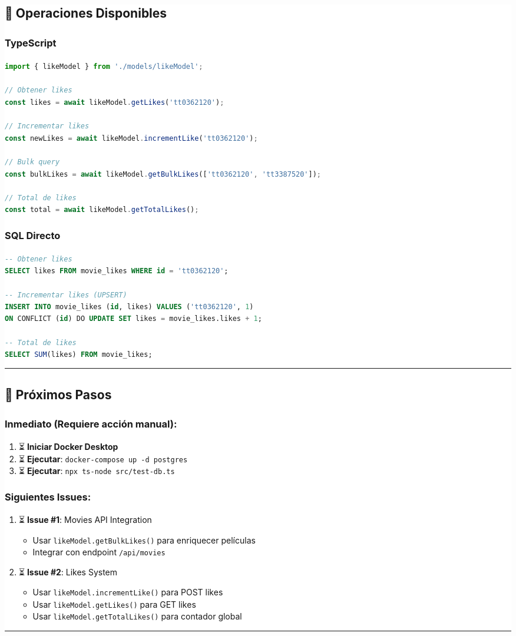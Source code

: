 
## 📝 Operaciones Disponibles

### TypeScript

```typescript
import { likeModel } from './models/likeModel';

// Obtener likes
const likes = await likeModel.getLikes('tt0362120');

// Incrementar likes
const newLikes = await likeModel.incrementLike('tt0362120');

// Bulk query
const bulkLikes = await likeModel.getBulkLikes(['tt0362120', 'tt3387520']);

// Total de likes
const total = await likeModel.getTotalLikes();
```

### SQL Directo

```sql
-- Obtener likes
SELECT likes FROM movie_likes WHERE id = 'tt0362120';

-- Incrementar likes (UPSERT)
INSERT INTO movie_likes (id, likes) VALUES ('tt0362120', 1)
ON CONFLICT (id) DO UPDATE SET likes = movie_likes.likes + 1;

-- Total de likes
SELECT SUM(likes) FROM movie_likes;
```

---

## 🔗 Próximos Pasos

### Inmediato (Requiere acción manual):
1. ⏳ **Iniciar Docker Desktop**
2. ⏳ **Ejecutar**: `docker-compose up -d postgres`
3. ⏳ **Ejecutar**: `npx ts-node src/test-db.ts`

### Siguientes Issues:
1. ⏳ **Issue #1**: Movies API Integration
   - Usar `likeModel.getBulkLikes()` para enriquecer películas
   - Integrar con endpoint `/api/movies`

2. ⏳ **Issue #2**: Likes System
   - Usar `likeModel.incrementLike()` para POST likes
   - Usar `likeModel.getLikes()` para GET likes
   - Usar `likeModel.getTotalLikes()` para contador global

---